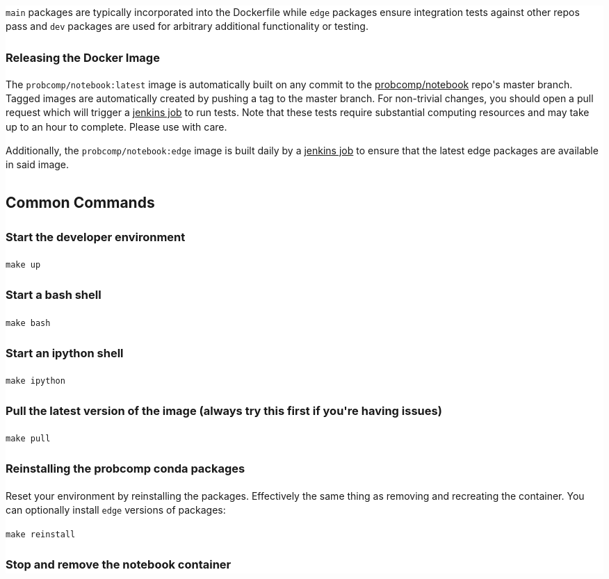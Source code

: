 `main` packages are typically incorporated into the Dockerfile while `edge` packages ensure integration tests against other repos pass and `dev` packages are used for arbitrary additional functionality or testing.

### Releasing the Docker Image

The `probcomp/notebook:latest` image is automatically built on any commit to the [probcomp/notebook](https://github.com/probcomp/notebook) repo's master branch. Tagged images are automatically created by pushing a tag to the master branch. For non-trivial changes, you should open a pull request which will trigger a [jenkins job](https://probcomp-4.csail.mit.edu/job/notebook-pull-requests/) to run tests. Note that these tests require substantial computing resources and may take up to an hour to complete. Please use with care.

Additionally, the `probcomp/notebook:edge` image is built daily by a [jenkins job](https://probcomp-4.csail.mit.edu/job/notebook-master-crashes/) to ensure that the latest edge packages are available in said image.

## Common Commands

### Start the developer environment

```
make up
```

### Start a bash shell

```
make bash
```

### Start an ipython shell

```
make ipython
```

### Pull the latest version of the image (always try this first if you're having issues)

```
make pull
```

### Reinstalling the probcomp conda packages

Reset your environment by reinstalling the packages. Effectively the same thing as removing and recreating the container. You can optionally install `edge` versions of packages:

```
make reinstall
```

### Stop and remove the notebook container
